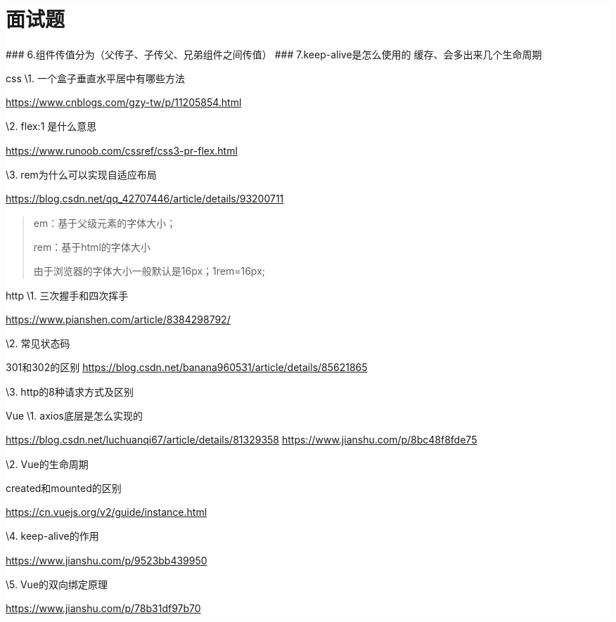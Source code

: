 





# 面试题



\### 6.组件传值分为（父传子、子传父、兄弟组件之间传值）
\### 7.keep-alive是怎么使用的
缓存、会多出来几个生命周期



css
\1. 一个盒子垂直水平居中有哪些方法

https://www.cnblogs.com/gzy-tw/p/11205854.html

\2. flex:1 是什么意思

https://www.runoob.com/cssref/css3-pr-flex.html

\3. rem为什么可以实现自适应布局

https://blog.csdn.net/qq_42707446/article/details/93200711

> em：基于父级元素的字体大小；
>
> rem：基于html的字体大小
>
> 由于浏览器的字体大小一般默认是16px；1rem=16px;

http
\1. 三次握手和四次挥手

https://www.pianshen.com/article/8384298792/

\2. 常见状态码

301和302的区别 https://blog.csdn.net/banana960531/article/details/85621865

\3. http的8种请求方式及区别

Vue
\1. axios底层是怎么实现的

https://blog.csdn.net/luchuanqi67/article/details/81329358 https://www.jianshu.com/p/8bc48f8fde75

\2. Vue的生命周期

created和mounted的区别

https://cn.vuejs.org/v2/guide/instance.html

\4. keep-alive的作用

https://www.jianshu.com/p/9523bb439950

\5. Vue的双向绑定原理

https://www.jianshu.com/p/78b31df97b70
